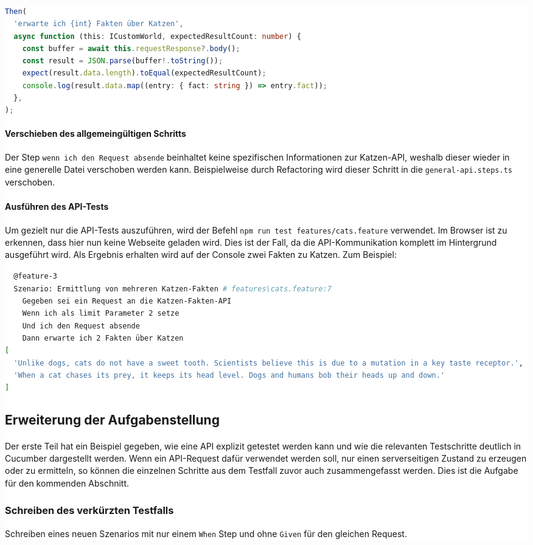 ````typescript
Then(
  'erwarte ich {int} Fakten über Katzen',
  async function (this: ICustomWorld, expectedResultCount: number) {
    const buffer = await this.requestResponse?.body();
    const result = JSON.parse(buffer!.toString());
    expect(result.data.length).toEqual(expectedResultCount);
    console.log(result.data.map((entry: { fact: string }) => entry.fact));
  },
);
````

#### Verschieben des allgemeingültigen Schritts

Der Step `wenn ich den Request absende` beinhaltet keine spezifischen Informationen zur Katzen-API, weshalb dieser wieder in eine generelle Datei verschoben werden kann. Beispielweise durch Refactoring wird dieser Schritt in die `general-api.steps.ts` verschoben.

#### Ausführen des API-Tests

Um gezielt nur die API-Tests auszuführen, wird der Befehl `npm run test features/cats.feature` verwendet.
Im Browser ist zu erkennen, dass hier nun keine Webseite geladen wird. Dies ist der Fall, da die API-Kommunikation komplett im Hintergrund ausgeführt wird.
Als Ergebnis erhalten wird auf der Console zwei Fakten zu Katzen.
Zum Beispiel:

```bash
  @feature-3
  Szenario: Ermittlung von mehreren Katzen-Fakten # features\cats.feature:7
    Gegeben sei ein Request an die Katzen-Fakten-API
    Wenn ich als limit Parameter 2 setze
    Und ich den Request absende
    Dann erwarte ich 2 Fakten über Katzen
[
  'Unlike dogs, cats do not have a sweet tooth. Scientists believe this is due to a mutation in a key taste receptor.',
  'When a cat chases its prey, it keeps its head level. Dogs and humans bob their heads up and down.'
]
```

## Erweiterung der Aufgabenstellung

Der erste Teil hat ein Beispiel gegeben, wie eine API explizit getestet werden kann und wie die relevanten Testschritte deutlich in Cucumber dargestellt werden.
Wenn ein API-Request dafür verwendet werden soll, nur einen serverseitigen Zustand zu erzeugen oder zu ermitteln, so können die einzelnen Schritte aus dem Testfall zuvor auch zusammengefasst werden. Dies ist die Aufgabe für den kommenden Abschnitt.

### Schreiben des verkürzten Testfalls

Schreiben eines neuen Szenarios mit nur einem `When` Step und ohne `Given` für den gleichen Request.

